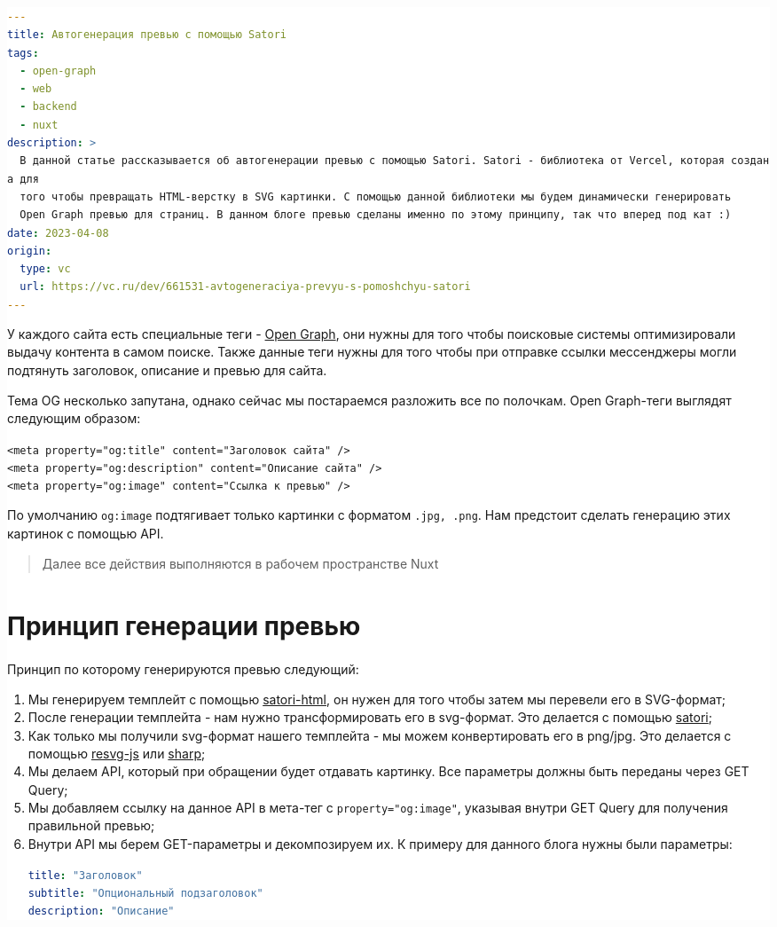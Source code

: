 ```yaml
---
title: Автогенерация превью с помощью Satori
tags:
  - open-graph
  - web
  - backend
  - nuxt
description: >
  В данной статье рассказывается об автогенерации превью с помощью Satori. Satori - библиотека от Vercel, которая создана для
  того чтобы превращать HTML-верстку в SVG картинки. С помощью данной библиотеки мы будем динамически генерировать
  Open Graph превью для страниц. В данном блоге превью сделаны именно по этому принципу, так что вперед под кат :)
date: 2023-04-08
origin:
  type: vc
  url: https://vc.ru/dev/661531-avtogeneraciya-prevyu-s-pomoshchyu-satori
---
```


У каждого сайта есть специальные теги - [Open Graph](https://www.ogp.me), они нужны для того чтобы поисковые системы оптимизировали
выдачу контента в самом поиске. Также данные теги нужны для того чтобы при отправке ссылки мессенджеры могли
подтянуть заголовок, описание и превью для сайта.

Тема OG несколько запутана, однако сейчас мы постараемся разложить все по полочкам. Open Graph-теги выглядят следующим
образом:

```html[open-graph-head.html] Базовые Open Graph-теги
<meta property="og:title" content="Заголовок сайта" />
<meta property="og:description" content="Описание сайта" />
<meta property="og:image" content="Ссылка к превью" />
```

По умолчанию `og:image` подтягивает только картинки с форматом `.jpg, .png`. Нам предстоит сделать генерацию этих картинок с помощью
API.

> Далее все действия выполняются в рабочем пространстве Nuxt

# Принцип генерации превью

Принцип по которому генерируются превью следующий:
1. Мы генерируем темплейт с помощью [satori-html](https://www.npmjs.com/package/satori-html), он нужен для того чтобы затем мы перевели его в SVG-формат;
2. После генерации темплейта - нам нужно трансформировать его в svg-формат. Это делается с помощью [satori](https://github.com/vercel/satori);
3. Как только мы получили svg-формат нашего темплейта - мы можем конвертировать его в png/jpg. Это делается с помощью
   [resvg-js](https://github.com/yisibl/resvg-js?ysclid=lgakhbuhhk179171891) или [sharp](https://github.com/lovell/sharp);
4. Мы делаем API, который при обращении будет отдавать картинку. Все параметры должны быть переданы через GET Query;
5. Мы добавляем ссылку на данное API в мета-тег с `property="og:image"`, указывая внутри GET Query для получения правильной превью;
6. Внутри API мы берем GET-параметры и декомпозируем их. К примеру для данного блога нужны были параметры:
    ```yaml
    title: "Заголовок"
    subtitle: "Опциональный подзаголовок"
    description: "Описание"